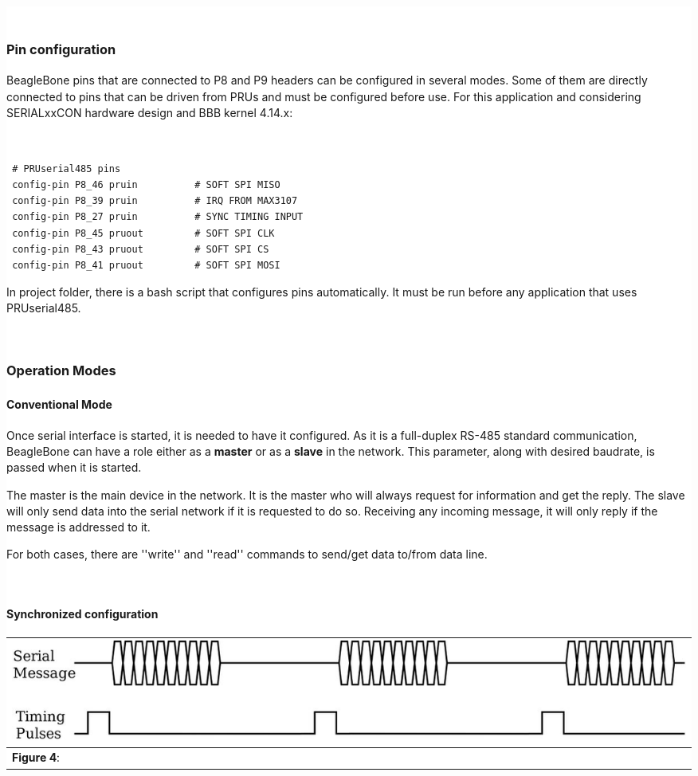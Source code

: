 <br />

### Pin configuration

BeagleBone pins that are connected to P8 and P9 headers can be configured in several modes. Some of them are directly connected to pins that can be driven from PRUs and must be configured before use. For this application and considering SERIALxxCON hardware design and BBB kernel 4.14.x:

<br />

```
 # PRUserial485 pins
 config-pin P8_46 pruin          # SOFT SPI MISO
 config-pin P8_39 pruin          # IRQ FROM MAX3107
 config-pin P8_27 pruin          # SYNC TIMING INPUT
 config-pin P8_45 pruout         # SOFT SPI CLK
 config-pin P8_43 pruout         # SOFT SPI CS
 config-pin P8_41 pruout         # SOFT SPI MOSI
```

In project folder, there is a bash script that configures pins automatically. It must be run before any application that uses PRUserial485.

<br />

### Operation Modes

#### Conventional Mode

Once serial interface is started, it is needed to have it configured. As it is a full-duplex RS-485 standard communication, BeagleBone can have a role either as a **master** or as a **slave** in the network. This parameter, along with desired baudrate, is passed when it is started.

The master is the main device in the network. It is the master who will always request for information and get the reply.
The slave will only send data into the serial network if it is requested to do so. Receiving any incoming message, it will only reply if the message is addressed to it.

For both cases, there are ''write'' and ''read'' commands to send/get data to/from data line.

 <br />

#### Synchronized configuration

|![Sync_pru.jpg](/img/groups/con/pruserial485/Sync_pru.jpg)|
|-|
|**Figure 4**:|
